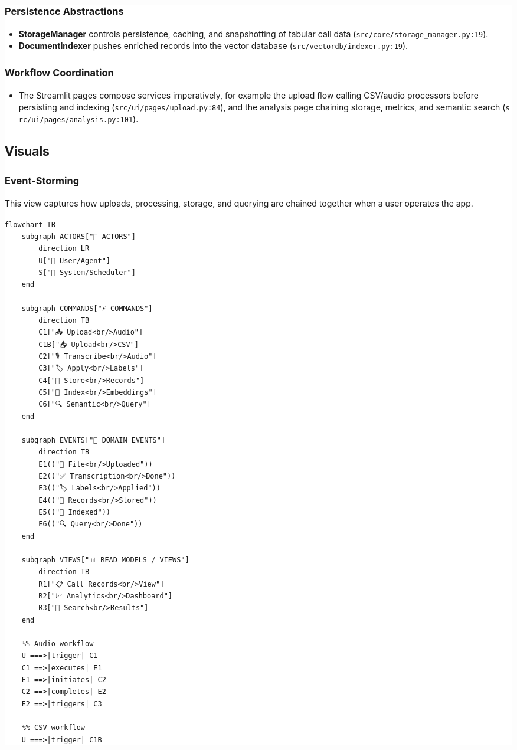 ### Persistence Abstractions
- **StorageManager** controls persistence, caching, and snapshotting of tabular call data (`src/core/storage_manager.py:19`).
- **DocumentIndexer** pushes enriched records into the vector database (`src/vectordb/indexer.py:19`).

### Workflow Coordination
- The Streamlit pages compose services imperatively, for example the upload flow calling CSV/audio processors before persisting and indexing (`src/ui/pages/upload.py:84`), and the analysis page chaining storage, metrics, and semantic search (`src/ui/pages/analysis.py:101`).

## Visuals

### Event-Storming

This view captures how uploads, processing, storage, and querying are chained together when a user operates the app.

```{mermaid}
flowchart TB
    subgraph ACTORS["👥 ACTORS"]
        direction LR
        U["👤 User/Agent"]
        S["🤖 System/Scheduler"]
    end
    
    subgraph COMMANDS["⚡ COMMANDS"]
        direction TB
        C1["📤 Upload<br/>Audio"]
        C1B["📤 Upload<br/>CSV"]
        C2["🎙️ Transcribe<br/>Audio"]
        C3["🏷️ Apply<br/>Labels"]
        C4["💾 Store<br/>Records"]
        C5["📇 Index<br/>Embeddings"]
        C6["🔍 Semantic<br/>Query"]
    end
    
    subgraph EVENTS["🔔 DOMAIN EVENTS"]
        direction TB
        E1(("📁 File<br/>Uploaded"))
        E2(("✅ Transcription<br/>Done"))
        E3(("🏷️ Labels<br/>Applied"))
        E4(("💾 Records<br/>Stored"))
        E5(("📇 Indexed"))
        E6(("🔍 Query<br/>Done"))
    end
    
    subgraph VIEWS["📊 READ MODELS / VIEWS"]
        direction TB
        R1["📋 Call Records<br/>View"]
        R2["📈 Analytics<br/>Dashboard"]
        R3["🔎 Search<br/>Results"]
    end
    
    %% Audio workflow
    U ===>|trigger| C1
    C1 ==>|executes| E1
    E1 ==>|initiates| C2
    C2 ==>|completes| E2
    E2 ==>|triggers| C3
    
    %% CSV workflow
    U ===>|trigger| C1B
```